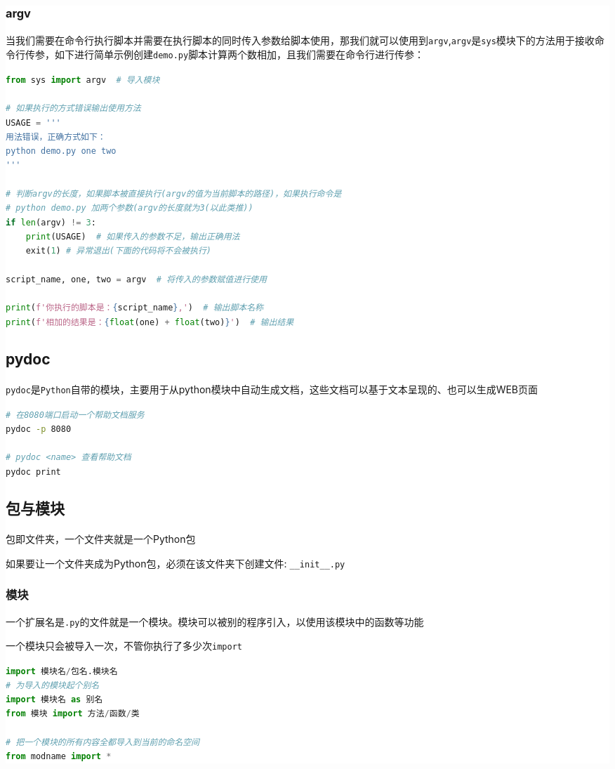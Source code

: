 ### argv

当我们需要在命令行执行脚本并需要在执行脚本的同时传入参数给脚本使用，那我们就可以使用到`argv`,`argv`是`sys`模块下的方法用于接收命令行传参，如下进行简单示例创建`demo.py`脚本计算两个数相加，且我们需要在命令行进行传参：

```python
from sys import argv  # 导入模块

# 如果执行的方式错误输出使用方法
USAGE = '''
用法错误，正确方式如下：
python demo.py one two
'''

# 判断argv的长度，如果脚本被直接执行(argv的值为当前脚本的路径)，如果执行命令是
# python demo.py 加两个参数(argv的长度就为3(以此类推))
if len(argv) != 3:  
    print(USAGE)  # 如果传入的参数不足，输出正确用法
    exit(1) # 异常退出(下面的代码将不会被执行)

script_name, one, two = argv  # 将传入的参数赋值进行使用

print(f'你执行的脚本是：{script_name},')  # 输出脚本名称
print(f'相加的结果是：{float(one) + float(two)}')  # 输出结果
```

## pydoc

`pydoc`是`Python`自带的模块，主要用于从python模块中自动生成文档，这些文档可以基于文本呈现的、也可以生成WEB页面

```bash
# 在8080端口启动一个帮助文档服务
pydoc -p 8080

# pydoc <name> 查看帮助文档
pydoc print
```

## 包与模块

包即文件夹，一个文件夹就是一个Python包

如果要让一个文件夹成为Python包，必须在该文件夹下创建文件: `__init__.py`

### 模块

一个扩展名是`.py`的文件就是一个模块。模块可以被别的程序引入，以使用该模块中的函数等功能

一个模块只会被导入一次，不管你执行了多少次`import`

```python
import 模块名/包名.模块名
# 为导入的模块起个别名
import 模块名 as 别名
from 模块 import 方法/函数/类

# 把一个模块的所有内容全都导入到当前的命名空间
from modname import *
```
